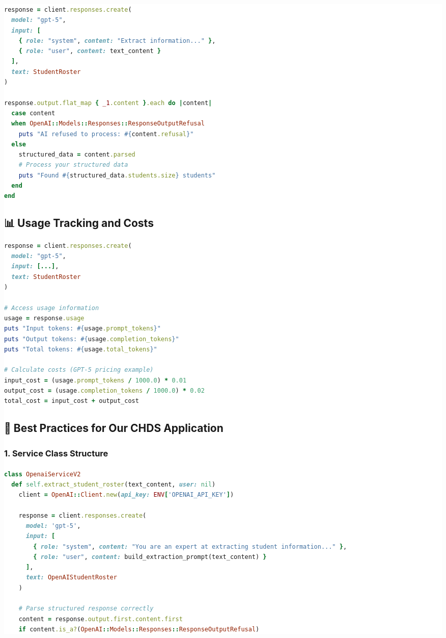 ```ruby
response = client.responses.create(
  model: "gpt-5",
  input: [
    { role: "system", content: "Extract information..." },
    { role: "user", content: text_content }
  ],
  text: StudentRoster
)

response.output.flat_map { _1.content }.each do |content|
  case content
  when OpenAI::Models::Responses::ResponseOutputRefusal
    puts "AI refused to process: #{content.refusal}"
  else
    structured_data = content.parsed
    # Process your structured data
    puts "Found #{structured_data.students.size} students"
  end
end
```

## 📊 Usage Tracking and Costs

```ruby
response = client.responses.create(
  model: "gpt-5",
  input: [...],
  text: StudentRoster
)

# Access usage information
usage = response.usage
puts "Input tokens: #{usage.prompt_tokens}"
puts "Output tokens: #{usage.completion_tokens}"
puts "Total tokens: #{usage.total_tokens}"

# Calculate costs (GPT-5 pricing example)
input_cost = (usage.prompt_tokens / 1000.0) * 0.01
output_cost = (usage.completion_tokens / 1000.0) * 0.02
total_cost = input_cost + output_cost
```

## 🎯 Best Practices for Our CHDS Application

### 1. Service Class Structure

```ruby
class OpenaiServiceV2
  def self.extract_student_roster(text_content, user: nil)
    client = OpenAI::Client.new(api_key: ENV['OPENAI_API_KEY'])
    
    response = client.responses.create(
      model: 'gpt-5',
      input: [
        { role: "system", content: "You are an expert at extracting student information..." },
        { role: "user", content: build_extraction_prompt(text_content) }
      ],
      text: OpenAIStudentRoster
    )
    
    # Parse structured response correctly
    content = response.output.first.content.first
    if content.is_a?(OpenAI::Models::Responses::ResponseOutputRefusal)
```
